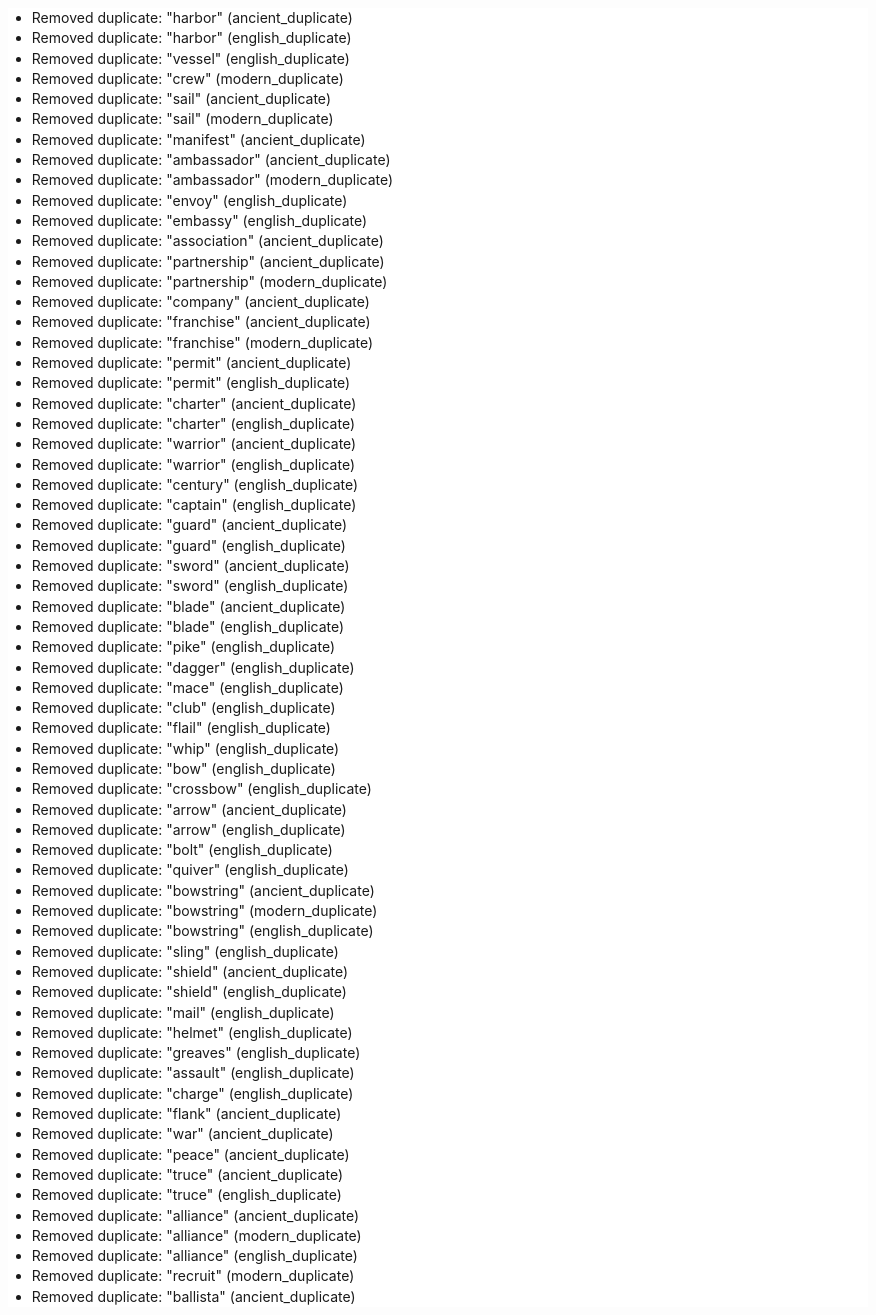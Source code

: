 - Removed duplicate: "harbor" (ancient_duplicate)
- Removed duplicate: "harbor" (english_duplicate)
- Removed duplicate: "vessel" (english_duplicate)
- Removed duplicate: "crew" (modern_duplicate)
- Removed duplicate: "sail" (ancient_duplicate)
- Removed duplicate: "sail" (modern_duplicate)
- Removed duplicate: "manifest" (ancient_duplicate)
- Removed duplicate: "ambassador" (ancient_duplicate)
- Removed duplicate: "ambassador" (modern_duplicate)
- Removed duplicate: "envoy" (english_duplicate)
- Removed duplicate: "embassy" (english_duplicate)
- Removed duplicate: "association" (ancient_duplicate)
- Removed duplicate: "partnership" (ancient_duplicate)
- Removed duplicate: "partnership" (modern_duplicate)
- Removed duplicate: "company" (ancient_duplicate)
- Removed duplicate: "franchise" (ancient_duplicate)
- Removed duplicate: "franchise" (modern_duplicate)
- Removed duplicate: "permit" (ancient_duplicate)
- Removed duplicate: "permit" (english_duplicate)
- Removed duplicate: "charter" (ancient_duplicate)
- Removed duplicate: "charter" (english_duplicate)
- Removed duplicate: "warrior" (ancient_duplicate)
- Removed duplicate: "warrior" (english_duplicate)
- Removed duplicate: "century" (english_duplicate)
- Removed duplicate: "captain" (english_duplicate)
- Removed duplicate: "guard" (ancient_duplicate)
- Removed duplicate: "guard" (english_duplicate)
- Removed duplicate: "sword" (ancient_duplicate)
- Removed duplicate: "sword" (english_duplicate)
- Removed duplicate: "blade" (ancient_duplicate)
- Removed duplicate: "blade" (english_duplicate)
- Removed duplicate: "pike" (english_duplicate)
- Removed duplicate: "dagger" (english_duplicate)
- Removed duplicate: "mace" (english_duplicate)
- Removed duplicate: "club" (english_duplicate)
- Removed duplicate: "flail" (english_duplicate)
- Removed duplicate: "whip" (english_duplicate)
- Removed duplicate: "bow" (english_duplicate)
- Removed duplicate: "crossbow" (english_duplicate)
- Removed duplicate: "arrow" (ancient_duplicate)
- Removed duplicate: "arrow" (english_duplicate)
- Removed duplicate: "bolt" (english_duplicate)
- Removed duplicate: "quiver" (english_duplicate)
- Removed duplicate: "bowstring" (ancient_duplicate)
- Removed duplicate: "bowstring" (modern_duplicate)
- Removed duplicate: "bowstring" (english_duplicate)
- Removed duplicate: "sling" (english_duplicate)
- Removed duplicate: "shield" (ancient_duplicate)
- Removed duplicate: "shield" (english_duplicate)
- Removed duplicate: "mail" (english_duplicate)
- Removed duplicate: "helmet" (english_duplicate)
- Removed duplicate: "greaves" (english_duplicate)
- Removed duplicate: "assault" (english_duplicate)
- Removed duplicate: "charge" (english_duplicate)
- Removed duplicate: "flank" (ancient_duplicate)
- Removed duplicate: "war" (ancient_duplicate)
- Removed duplicate: "peace" (ancient_duplicate)
- Removed duplicate: "truce" (ancient_duplicate)
- Removed duplicate: "truce" (english_duplicate)
- Removed duplicate: "alliance" (ancient_duplicate)
- Removed duplicate: "alliance" (modern_duplicate)
- Removed duplicate: "alliance" (english_duplicate)
- Removed duplicate: "recruit" (modern_duplicate)
- Removed duplicate: "ballista" (ancient_duplicate)